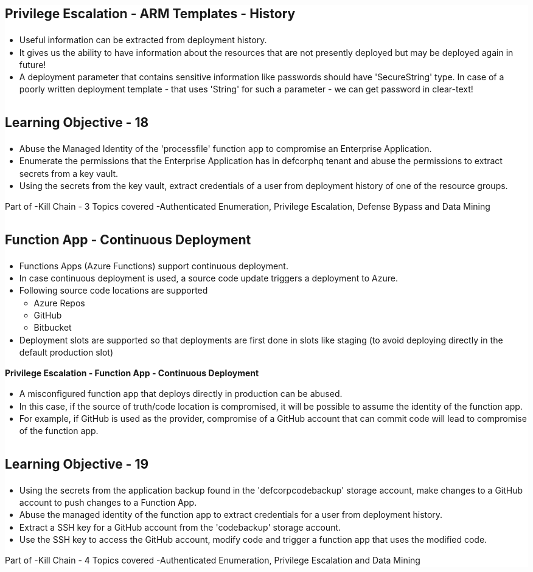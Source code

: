 ## Privilege Escalation - ARM Templates - History

* Useful information can be extracted from deployment history.
* It gives us the ability to have information about the resources that are not presently deployed but may be deployed again in future!
* A deployment parameter that contains sensitive information like passwords should have 'SecureString' type. In case of a poorly written deployment template - that uses 'String' for such a parameter - we can get password in clear-text!

## Learning Objective - 18

* Abuse the Managed Identity of the 'processfile' function app to compromise an Enterprise Application.
* Enumerate the permissions that the Enterprise Application has in defcorphq tenant and abuse the permissions to extract secrets from a key vault.
* Using the secrets from the key vault, extract credentials of a user from deployment history of one of the resource groups.

Part of -Kill Chain - 3 Topics covered -Authenticated Enumeration, Privilege Escalation, Defense Bypass and Data Mining

## Function App - Continuous Deployment

* Functions Apps (Azure Functions) support continuous deployment.
* In case continuous deployment is used, a source code update triggers a deployment to Azure.
* Following source code locations are supported
  * Azure Repos
  * GitHub
  * Bitbucket
* Deployment slots are supported so that deployments are first done in slots like staging (to avoid deploying directly in the default production slot)

**Privilege Escalation - Function App - Continuous Deployment**

* A misconfigured function app that deploys directly in production can be abused.
* In this case, if the source of truth/code location is compromised, it will be possible to assume the identity of the function app.
* For example, if GitHub is used as the provider, compromise of a GitHub account that can commit code will lead to compromise of the function app.

## Learning Objective - 19

* Using the secrets from the application backup found in the 'defcorpcodebackup' storage account, make changes to a GitHub account to push changes to a Function App.
* Abuse the managed identity of the function app to extract credentials for a user from deployment history.
* Extract a SSH key for a GitHub account from the 'codebackup' storage account.
* Use the SSH key to access the GitHub account, modify code and trigger a function app that uses the modified code.

Part of -Kill Chain - 4 Topics covered -Authenticated Enumeration, Privilege Escalation and Data Mining
